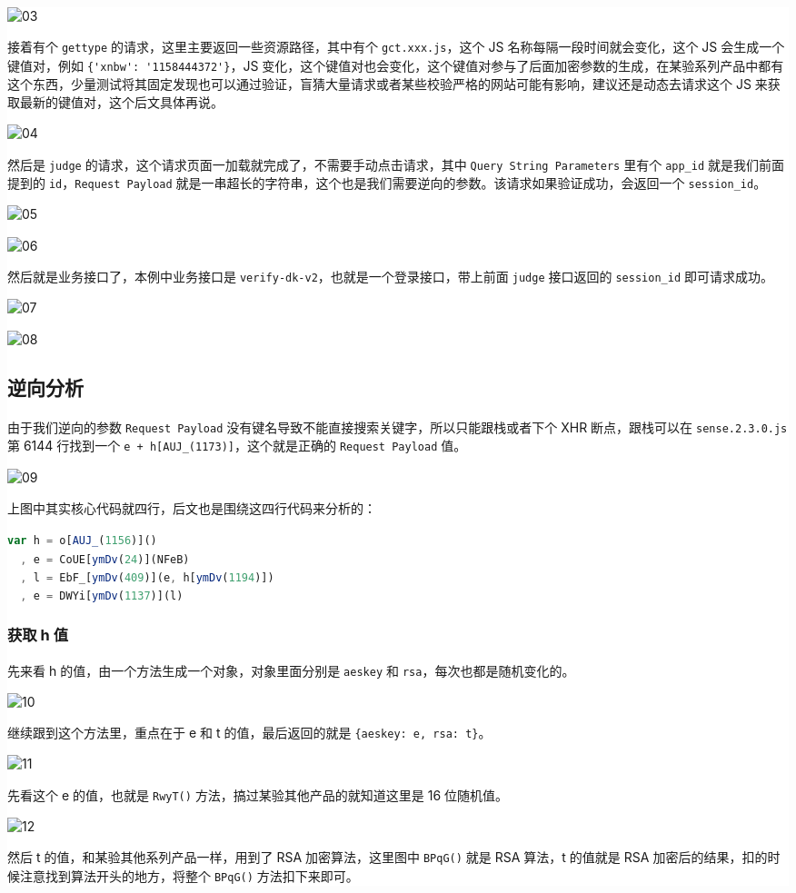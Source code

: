 ![03](https://static.spiderapi.cn/itbob/images/article/062/03.png)

接着有个 `gettype` 的请求，这里主要返回一些资源路径，其中有个 `gct.xxx.js`，这个 JS 名称每隔一段时间就会变化，这个 JS 会生成一个键值对，例如 `{'xnbw': '1158444372'}`，JS 变化，这个键值对也会变化，这个键值对参与了后面加密参数的生成，在某验系列产品中都有这个东西，少量测试将其固定发现也可以通过验证，盲猜大量请求或者某些校验严格的网站可能有影响，建议还是动态去请求这个 JS 来获取最新的键值对，这个后文具体再说。

![04](https://static.spiderapi.cn/itbob/images/article/062/04.png)

然后是 `judge` 的请求，这个请求页面一加载就完成了，不需要手动点击请求，其中 `Query String Parameters` 里有个 `app_id` 就是我们前面提到的 `id`，`Request Payload` 就是一串超长的字符串，这个也是我们需要逆向的参数。该请求如果验证成功，会返回一个 `session_id`。

![05](https://static.spiderapi.cn/itbob/images/article/062/05.png)

![06](https://static.spiderapi.cn/itbob/images/article/062/06.png)

然后就是业务接口了，本例中业务接口是 `verify-dk-v2`，也就是一个登录接口，带上前面 `judge` 接口返回的 `session_id` 即可请求成功。

![07](https://static.spiderapi.cn/itbob/images/article/062/07.png)

![08](https://static.spiderapi.cn/itbob/images/article/062/08.png)

## 逆向分析

由于我们逆向的参数 `Request Payload` 没有键名导致不能直接搜索关键字，所以只能跟栈或者下个 XHR 断点，跟栈可以在 `sense.2.3.0.js` 第 6144 行找到一个 `e + h[AUJ_(1173)]`，这个就是正确的 `Request Payload` 值。

![09](https://static.spiderapi.cn/itbob/images/article/062/09.png)

上图中其实核心代码就四行，后文也是围绕这四行代码来分析的：

```javascript
var h = o[AUJ_(1156)]()
  , e = CoUE[ymDv(24)](NFeB)
  , l = EbF_[ymDv(409)](e, h[ymDv(1194)])
  , e = DWYi[ymDv(1137)](l)
```

### 获取 h 值

先来看 h 的值，由一个方法生成一个对象，对象里面分别是 `aeskey` 和 `rsa`，每次也都是随机变化的。

![10](https://static.spiderapi.cn/itbob/images/article/062/10.png)

继续跟到这个方法里，重点在于 e 和 t 的值，最后返回的就是 `{aeskey: e, rsa: t}`。

![11](https://static.spiderapi.cn/itbob/images/article/062/11.png)

先看这个 e 的值，也就是 `RwyT()` 方法，搞过某验其他产品的就知道这里是 16 位随机值。

![12](https://static.spiderapi.cn/itbob/images/article/062/12.png)

然后 t 的值，和某验其他系列产品一样，用到了 RSA 加密算法，这里图中 `BPqG()` 就是 RSA 算法，t 的值就是 RSA 加密后的结果，扣的时候注意找到算法开头的地方，将整个 `BPqG()` 方法扣下来即可。
